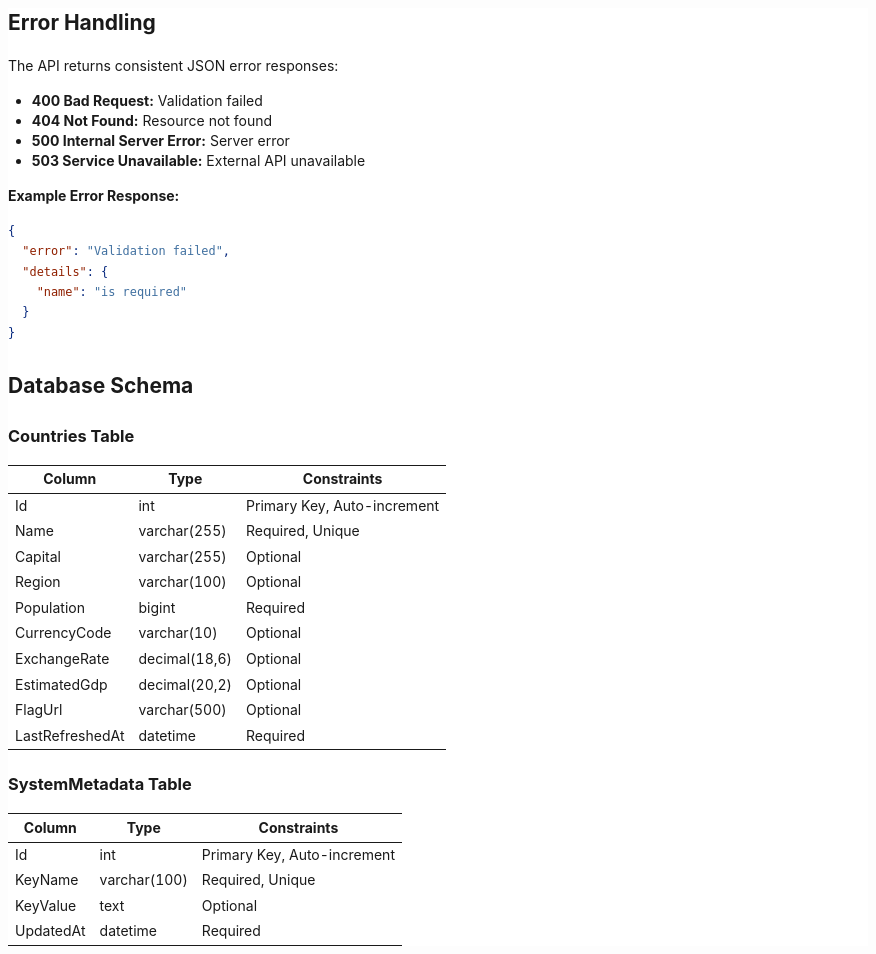 ## Error Handling

The API returns consistent JSON error responses:

- **400 Bad Request:** Validation failed
- **404 Not Found:** Resource not found
- **500 Internal Server Error:** Server error
- **503 Service Unavailable:** External API unavailable

**Example Error Response:**

```json
{
  "error": "Validation failed",
  "details": {
    "name": "is required"
  }
}
```

## Database Schema

### Countries Table

| Column          | Type          | Constraints                 |
| --------------- | ------------- | --------------------------- |
| Id              | int           | Primary Key, Auto-increment |
| Name            | varchar(255)  | Required, Unique            |
| Capital         | varchar(255)  | Optional                    |
| Region          | varchar(100)  | Optional                    |
| Population      | bigint        | Required                    |
| CurrencyCode    | varchar(10)   | Optional                    |
| ExchangeRate    | decimal(18,6) | Optional                    |
| EstimatedGdp    | decimal(20,2) | Optional                    |
| FlagUrl         | varchar(500)  | Optional                    |
| LastRefreshedAt | datetime      | Required                    |

### SystemMetadata Table

| Column    | Type         | Constraints                 |
| --------- | ------------ | --------------------------- |
| Id        | int          | Primary Key, Auto-increment |
| KeyName   | varchar(100) | Required, Unique            |
| KeyValue  | text         | Optional                    |
| UpdatedAt | datetime     | Required                    |
